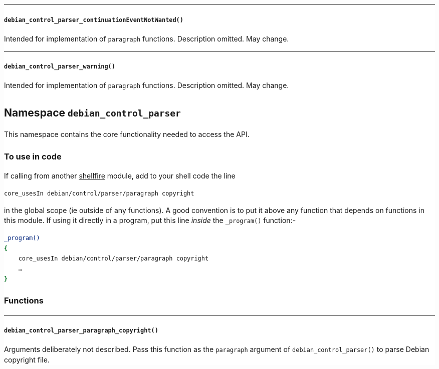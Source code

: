 ***

#### `debian_control_parser_continuationEventNotWanted()`

Intended for implementation of `paragraph` functions. Description omitted. May change.

***

#### `debian_control_parser_warning()`

Intended for implementation of `paragraph` functions. Description omitted. May change.



## Namespace `debian_control_parser`

This namespace contains the core functionality needed to access the API.

### To use in code

If calling from another [shellfire] module, add to your shell code the line
```bash
core_usesIn debian/control/parser/paragraph copyright
```
in the global scope (ie outside of any functions). A good convention is to put it above any function that depends on functions in this module. If using it directly in a program, put this line _inside_ the `_program()` function:-

```bash
_program()
{
	core_usesIn debian/control/parser/paragraph copyright
	…
}
```

### Functions

***
#### `debian_control_parser_paragraph_copyright()`

Arguments deliberately not described. Pass this function as the `paragraph` argument of `debian_control_parser()` to parse Debian copyright file.




[swaddle]: https://github.com/raphaelcohn/swaddle "Swaddle homepage"
[shellfire]: https://github.com/shellfire-dev "shellfire homepage"
[core]: https://github.com/shellfire-dev/core "shellfire core module homepage"
[paths.d]: https://github.com/shellfire-dev/paths.d "paths.d shellfire module homepage"
[github api]: https://github.com/shellfire-dev/github "github shellfire module homepage"
[jsonwriter]: https://github.com/shellfire-dev/jsonwriter "jsonwriter shellfire module homepage"
[debian]: https://github.com/shellfire-dev/debian "debian shellfire module homepage"
[urlencode]: https://github.com/shellfire-dev/urlencode "urlencode shellfire module homepage"
[unicode]: https://github.com/shellfire-dev/unicode "unicode shellfire module homepage"
[version]: https://github.com/shellfire-dev/version "version shellfire module homepage"